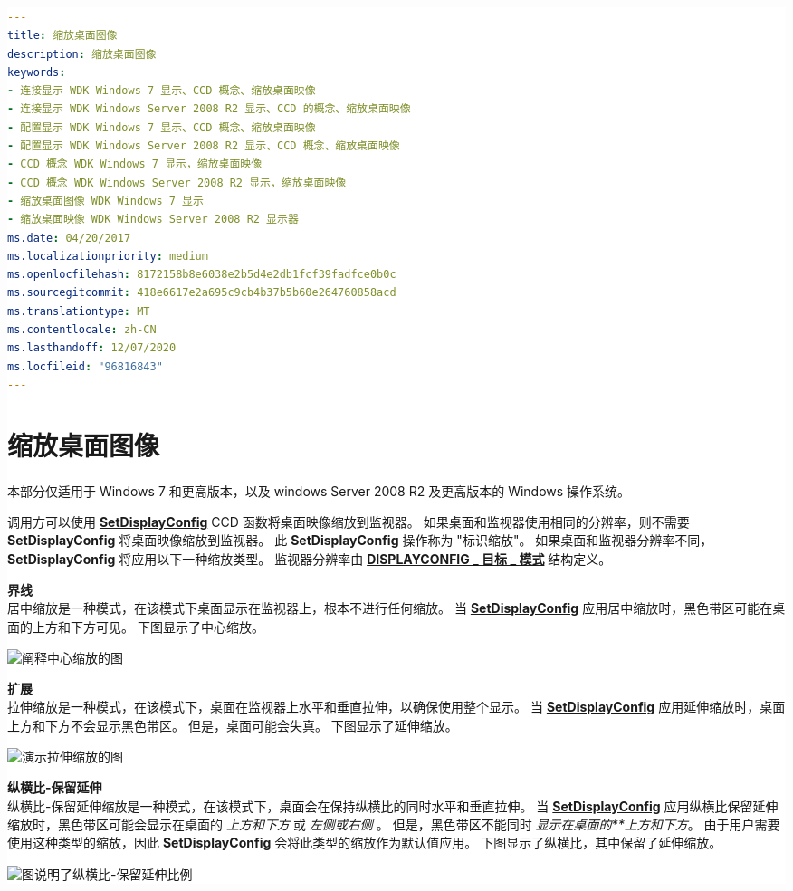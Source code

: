 ```yaml
---
title: 缩放桌面图像
description: 缩放桌面图像
keywords:
- 连接显示 WDK Windows 7 显示、CCD 概念、缩放桌面映像
- 连接显示 WDK Windows Server 2008 R2 显示、CCD 的概念、缩放桌面映像
- 配置显示 WDK Windows 7 显示、CCD 概念、缩放桌面映像
- 配置显示 WDK Windows Server 2008 R2 显示、CCD 概念、缩放桌面映像
- CCD 概念 WDK Windows 7 显示，缩放桌面映像
- CCD 概念 WDK Windows Server 2008 R2 显示，缩放桌面映像
- 缩放桌面图像 WDK Windows 7 显示
- 缩放桌面映像 WDK Windows Server 2008 R2 显示器
ms.date: 04/20/2017
ms.localizationpriority: medium
ms.openlocfilehash: 8172158b8e6038e2b5d4e2db1fcf39fadfce0b0c
ms.sourcegitcommit: 418e6617e2a695c9cb4b37b5b60e264760858acd
ms.translationtype: MT
ms.contentlocale: zh-CN
ms.lasthandoff: 12/07/2020
ms.locfileid: "96816843"
---
```

# <a name="scaling-the-desktop-image"></a>缩放桌面图像


本部分仅适用于 Windows 7 和更高版本，以及 windows Server 2008 R2 及更高版本的 Windows 操作系统。

调用方可以使用 [**SetDisplayConfig**](/windows/win32/api/winuser/nf-winuser-setdisplayconfig) CCD 函数将桌面映像缩放到监视器。 如果桌面和监视器使用相同的分辨率，则不需要 **SetDisplayConfig** 将桌面映像缩放到监视器。 此 **SetDisplayConfig** 操作称为 "标识缩放"。 如果桌面和监视器分辨率不同， **SetDisplayConfig** 将应用以下一种缩放类型。 监视器分辨率由 [**DISPLAYCONFIG \_ 目标 \_ 模式**](/windows/win32/api/wingdi/ns-wingdi-displayconfig_target_mode) 结构定义。

<span id="Centered"></span><span id="centered"></span><span id="CENTERED"></span>**界线**  
居中缩放是一种模式，在该模式下桌面显示在监视器上，根本不进行任何缩放。 当 [**SetDisplayConfig**](/windows/win32/api/winuser/nf-winuser-setdisplayconfig) 应用居中缩放时，黑色带区可能在桌面的上方和下方可见。 下图显示了中心缩放。

![阐释中心缩放的图](images/ccd-center-scale.png)

<span id="Stretched"></span><span id="stretched"></span><span id="STRETCHED"></span>**扩展**  
拉伸缩放是一种模式，在该模式下，桌面在监视器上水平和垂直拉伸，以确保使用整个显示。 当 [**SetDisplayConfig**](/windows/win32/api/winuser/nf-winuser-setdisplayconfig) 应用延伸缩放时，桌面上方和下方不会显示黑色带区。 但是，桌面可能会失真。 下图显示了延伸缩放。

![演示拉伸缩放的图](images/ccd-stretch-scale.png)

<span id="Aspect-Ratio-Preserving_Stretched"></span><span id="aspect-ratio-preserving_stretched"></span><span id="ASPECT-RATIO-PRESERVING_STRETCHED"></span>**纵横比-保留延伸**  
纵横比-保留延伸缩放是一种模式，在该模式下，桌面会在保持纵横比的同时水平和垂直拉伸。 当 [**SetDisplayConfig**](/windows/win32/api/winuser/nf-winuser-setdisplayconfig) 应用纵横比保留延伸缩放时，黑色带区可能会显示在桌面的 *上方和下方* 或 *左侧或右侧* 。 但是，黑色带区不能同时 *显示在桌面的**上方和下方*。 由于用户需要使用这种类型的缩放，因此 **SetDisplayConfig** 会将此类型的缩放作为默认值应用。 下图显示了纵横比，其中保留了延伸缩放。

![图说明了纵横比-保留延伸比例](images/ccd-arpstretch-scale.png)
